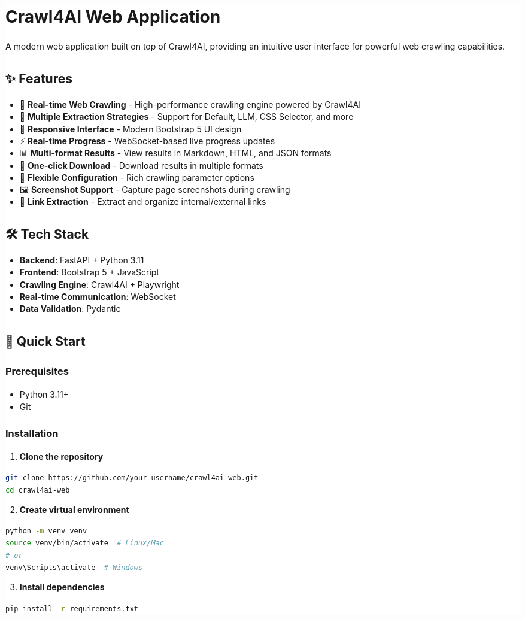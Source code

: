 # Crawl4AI Web Application

A modern web application built on top of Crawl4AI, providing an intuitive user interface for powerful web crawling capabilities.

## ✨ Features

- 🚀 **Real-time Web Crawling** - High-performance crawling engine powered by Crawl4AI
- 🎯 **Multiple Extraction Strategies** - Support for Default, LLM, CSS Selector, and more
- 📱 **Responsive Interface** - Modern Bootstrap 5 UI design
- ⚡ **Real-time Progress** - WebSocket-based live progress updates
- 📊 **Multi-format Results** - View results in Markdown, HTML, and JSON formats
- 💾 **One-click Download** - Download results in multiple formats
- 🔧 **Flexible Configuration** - Rich crawling parameter options
- 🖼️ **Screenshot Support** - Capture page screenshots during crawling
- 🔗 **Link Extraction** - Extract and organize internal/external links

## 🛠️ Tech Stack

- **Backend**: FastAPI + Python 3.11
- **Frontend**: Bootstrap 5 + JavaScript
- **Crawling Engine**: Crawl4AI + Playwright
- **Real-time Communication**: WebSocket
- **Data Validation**: Pydantic

## 🚀 Quick Start

### Prerequisites

- Python 3.11+
- Git

### Installation

1. **Clone the repository**
```bash
git clone https://github.com/your-username/crawl4ai-web.git
cd crawl4ai-web
```

2. **Create virtual environment**
```bash
python -m venv venv
source venv/bin/activate  # Linux/Mac
# or
venv\Scripts\activate  # Windows
```

3. **Install dependencies**
```bash
pip install -r requirements.txt
```
